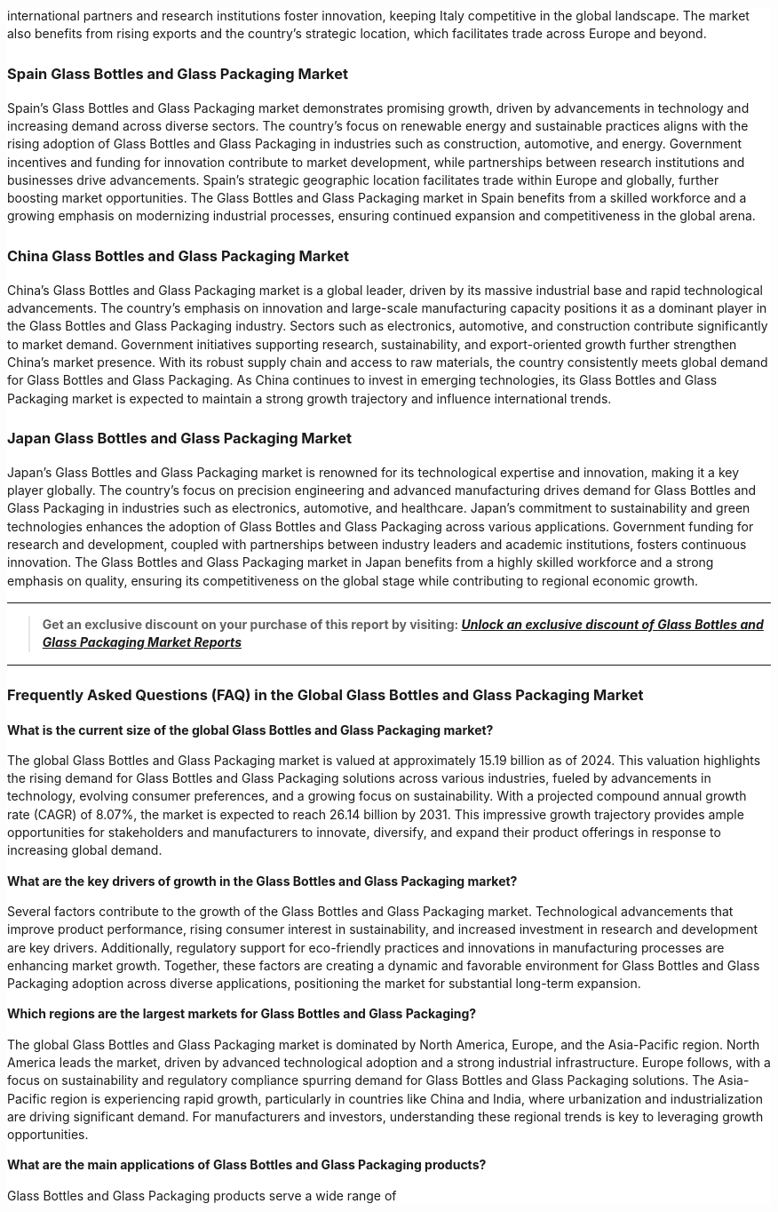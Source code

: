 international partners and research institutions foster innovation, keeping Italy competitive in the global landscape. The market also benefits from rising exports and the country&rsquo;s strategic location, which facilitates trade across Europe and beyond.</p><h3>Spain Glass Bottles and Glass Packaging Market</h3><p>Spain&rsquo;s Glass Bottles and Glass Packaging market demonstrates promising growth, driven by advancements in technology and increasing demand across diverse sectors. The country&rsquo;s focus on renewable energy and sustainable practices aligns with the rising adoption of Glass Bottles and Glass Packaging in industries such as construction, automotive, and energy. Government incentives and funding for innovation contribute to market development, while partnerships between research institutions and businesses drive advancements. Spain&rsquo;s strategic geographic location facilitates trade within Europe and globally, further boosting market opportunities. The Glass Bottles and Glass Packaging market in Spain benefits from a skilled workforce and a growing emphasis on modernizing industrial processes, ensuring continued expansion and competitiveness in the global arena.</p><h3>China Glass Bottles and Glass Packaging Market</h3><p>China&rsquo;s Glass Bottles and Glass Packaging market is a global leader, driven by its massive industrial base and rapid technological advancements. The country&rsquo;s emphasis on innovation and large-scale manufacturing capacity positions it as a dominant player in the Glass Bottles and Glass Packaging industry. Sectors such as electronics, automotive, and construction contribute significantly to market demand. Government initiatives supporting research, sustainability, and export-oriented growth further strengthen China&rsquo;s market presence. With its robust supply chain and access to raw materials, the country consistently meets global demand for Glass Bottles and Glass Packaging. As China continues to invest in emerging technologies, its Glass Bottles and Glass Packaging market is expected to maintain a strong growth trajectory and influence international trends.</p><h3>Japan Glass Bottles and Glass Packaging Market</h3><p>Japan&rsquo;s Glass Bottles and Glass Packaging market is renowned for its technological expertise and innovation, making it a key player globally. The country&rsquo;s focus on precision engineering and advanced manufacturing drives demand for Glass Bottles and Glass Packaging in industries such as electronics, automotive, and healthcare. Japan&rsquo;s commitment to sustainability and green technologies enhances the adoption of Glass Bottles and Glass Packaging across various applications. Government funding for research and development, coupled with partnerships between industry leaders and academic institutions, fosters continuous innovation. The Glass Bottles and Glass Packaging market in Japan benefits from a highly skilled workforce and a strong emphasis on quality, ensuring its competitiveness on the global stage while contributing to regional economic growth.</p><hr /><blockquote><p><strong>Get an exclusive discount on your purchase of this report by visiting: <em><a href="://marketresearchpulse.com/ask-for-discount/38553?utm_source=Github&amp;utm_medium=029">Unlock an exclusive discount of Glass Bottles and Glass Packaging Market Reports</a></em>&nbsp;</strong></p></blockquote><hr /><h3>Frequently Asked Questions (FAQ) in the Global Glass Bottles and Glass Packaging Market</h3><p><strong>What is the current size of the global Glass Bottles and Glass Packaging market?</strong></p><p>The global Glass Bottles and Glass Packaging market is valued at approximately 15.19 billion as of 2024. This valuation highlights the rising demand for Glass Bottles and Glass Packaging solutions across various industries, fueled by advancements in technology, evolving consumer preferences, and a growing focus on sustainability. With a projected compound annual growth rate (CAGR) of 8.07%, the market is expected to reach 26.14 billion by 2031. This impressive growth trajectory provides ample opportunities for stakeholders and manufacturers to innovate, diversify, and expand their product offerings in response to increasing global demand.</p><p><strong>What are the key drivers of growth in the Glass Bottles and Glass Packaging market?</strong></p><p>Several factors contribute to the growth of the Glass Bottles and Glass Packaging market. Technological advancements that improve product performance, rising consumer interest in sustainability, and increased investment in research and development are key drivers. Additionally, regulatory support for eco-friendly practices and innovations in manufacturing processes are enhancing market growth. Together, these factors are creating a dynamic and favorable environment for Glass Bottles and Glass Packaging adoption across diverse applications, positioning the market for substantial long-term expansion.</p><p><strong>Which regions are the largest markets for Glass Bottles and Glass Packaging?</strong></p><p>The global Glass Bottles and Glass Packaging market is dominated by North America, Europe, and the Asia-Pacific region. North America leads the market, driven by advanced technological adoption and a strong industrial infrastructure. Europe follows, with a focus on sustainability and regulatory compliance spurring demand for Glass Bottles and Glass Packaging solutions. The Asia-Pacific region is experiencing rapid growth, particularly in countries like China and India, where urbanization and industrialization are driving significant demand. For manufacturers and investors, understanding these regional trends is key to leveraging growth opportunities.</p><p><strong>What are the main applications of Glass Bottles and Glass Packaging products?</strong></p><p>Glass Bottles and Glass Packaging products serve a wide range of